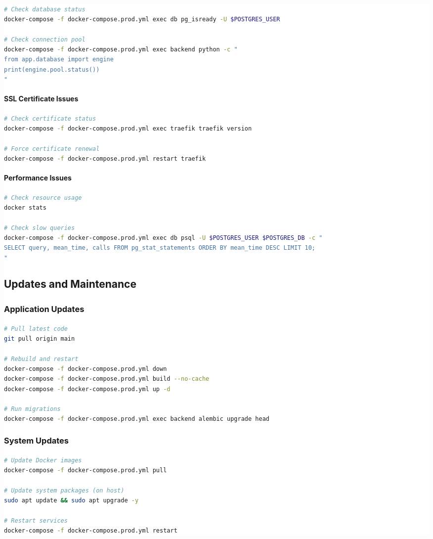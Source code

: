 ```bash
# Check database status
docker-compose -f docker-compose.prod.yml exec db pg_isready -U $POSTGRES_USER

# Check connection pool
docker-compose -f docker-compose.prod.yml exec backend python -c "
from app.database import engine
print(engine.pool.status())
"
```

#### SSL Certificate Issues

```bash
# Check certificate status
docker-compose -f docker-compose.prod.yml exec traefik traefik version

# Force certificate renewal
docker-compose -f docker-compose.prod.yml restart traefik
```

#### Performance Issues

```bash
# Check resource usage
docker stats

# Check slow queries
docker-compose -f docker-compose.prod.yml exec db psql -U $POSTGRES_USER $POSTGRES_DB -c "
SELECT query, mean_time, calls FROM pg_stat_statements ORDER BY mean_time DESC LIMIT 10;
"
```

## Updates and Maintenance

### Application Updates

```bash
# Pull latest code
git pull origin main

# Rebuild and restart
docker-compose -f docker-compose.prod.yml down
docker-compose -f docker-compose.prod.yml build --no-cache
docker-compose -f docker-compose.prod.yml up -d

# Run migrations
docker-compose -f docker-compose.prod.yml exec backend alembic upgrade head
```

### System Updates

```bash
# Update Docker images
docker-compose -f docker-compose.prod.yml pull

# Update system packages (on host)
sudo apt update && sudo apt upgrade -y

# Restart services
docker-compose -f docker-compose.prod.yml restart
```
